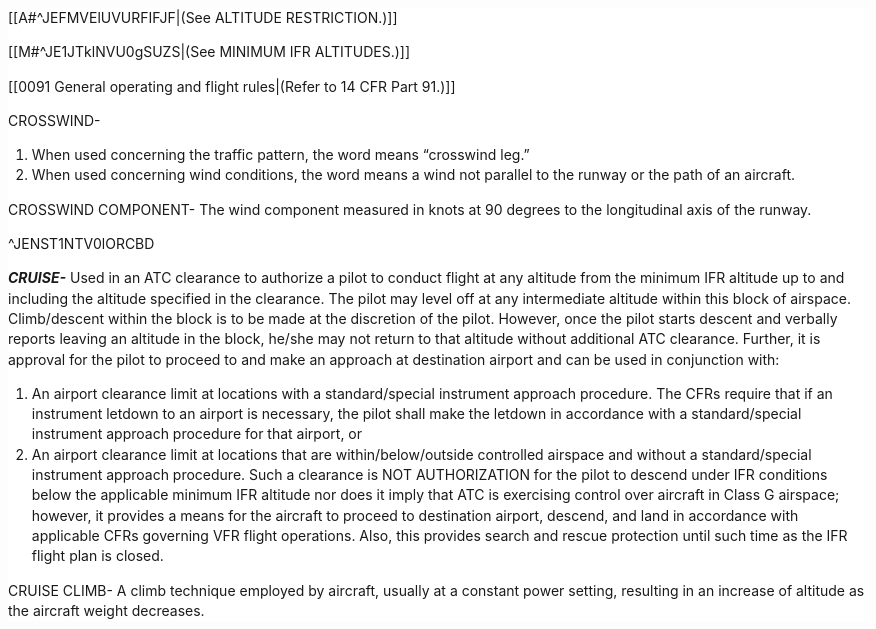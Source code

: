 [[A#^JEFMVElUVURFIFJF|(See ALTITUDE RESTRICTION.)]]

[[M#^JE1JTklNVU0gSUZS|(See MINIMUM IFR ALTITUDES.)]]

[[0091 General operating and flight rules|(Refer to 14 CFR Part 91.)]]

</div>

<div>

CROSSWIND-



1.  When used concerning the traffic pattern, the word means “crosswind leg.”
2.  When used concerning wind conditions, the word means a wind not parallel to the runway or the path of an aircraft.

</div>

<div>

CROSSWIND COMPONENT- The wind component measured in knots at 90 degrees to the longitudinal axis of the runway.

^JENST1NTV0lORCBD

</div>

<div>

***CRUISE-*** Used in an ATC clearance to authorize a pilot to conduct flight at any altitude from the minimum IFR altitude up to and including the altitude specified in the clearance. The pilot may level off at any intermediate altitude within this block of airspace. Climb/descent within the block is to be made at the discretion of the pilot. However, once the pilot starts descent and verbally reports leaving an altitude in the block, he/she may not return to that altitude without additional ATC clearance. Further, it is approval for the pilot to proceed to and make an approach at destination airport and can be used in conjunction with:



1.  An airport clearance limit at locations with a standard/special instrument approach procedure. The CFRs require that if an instrument letdown to an airport is necessary, the pilot shall make the letdown in accordance with a standard/special instrument approach procedure for that airport, or
2.  An airport clearance limit at locations that are within/below/outside controlled airspace and without a standard/special instrument approach procedure. Such a clearance is NOT AUTHORIZATION for the pilot to descend under IFR conditions below the applicable minimum IFR altitude nor does it imply that ATC is exercising control over aircraft in Class G airspace; however, it provides a means for the aircraft to proceed to destination airport, descend, and land in accordance with applicable CFRs governing VFR flight operations. Also, this provides search and rescue protection until such time as the IFR flight plan is closed.

</div>

<div>

CRUISE CLIMB- A climb technique employed by aircraft, usually at a constant power setting, resulting in an increase of altitude as the aircraft weight decreases.

</div>
